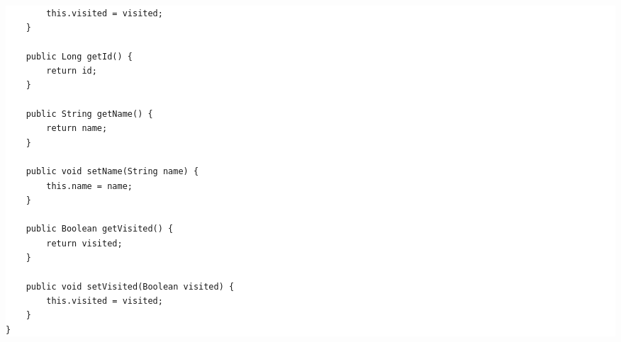 ```
        this.visited = visited;
    }

    public Long getId() {
        return id;
    }

    public String getName() {
        return name;
    }

    public void setName(String name) {
        this.name = name;
    }

    public Boolean getVisited() {
        return visited;
    }

    public void setVisited(Boolean visited) {
        this.visited = visited;
    }
}

```
<div align="center">